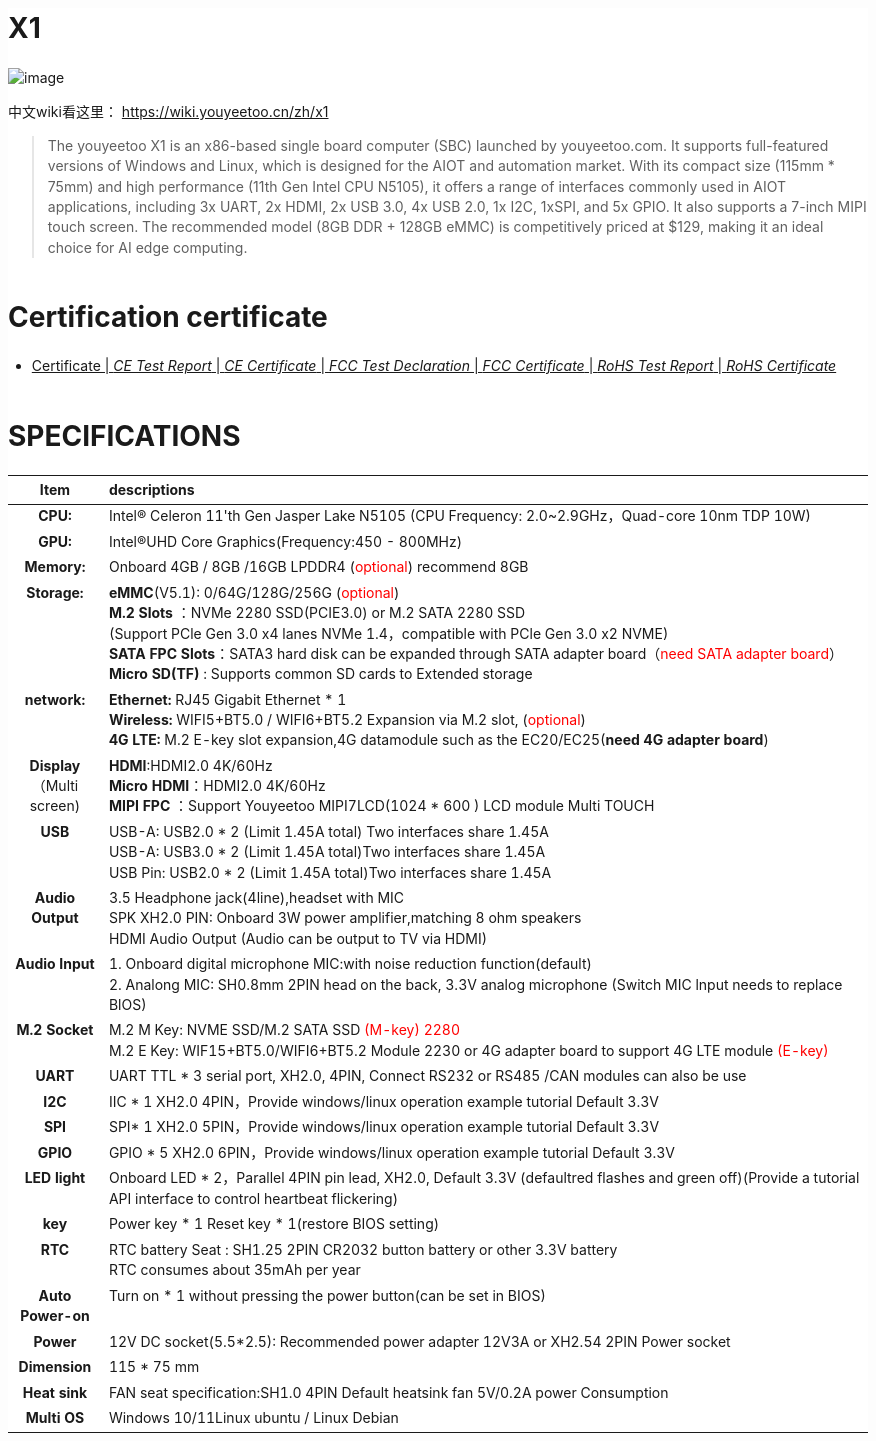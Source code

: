 # X1

![image](https://wiki.youyeetoo.com/x1/image/3.jpg)

中文wiki看这里：
https://wiki.youyeetoo.cn/zh/x1
> The youyeetoo X1 is an x86-based single board computer (SBC) launched by youyeetoo.com. It supports full-featured versions of Windows and Linux, which is designed for the AIOT and automation market. With its compact size (115mm * 75mm) and high performance (11th Gen Intel CPU N5105), it offers a range of interfaces commonly used in AIOT applications, including 3x UART, 2x HDMI, 2x USB 3.0, 4x USB 2.0, 1x I2C, 1xSPI, and 5x GPIO. It also supports a 7-inch MIPI touch screen. The recommended model (8GB DDR + 128GB eMMC) is competitively priced at $129, making it an ideal choice for AI edge computing.

# Certification certificate
 - [Certificate | *CE Test Report* | *CE Certificate* | *FCC Test Declaration* | *FCC Certificate* | *RoHS Test Report* | *RoHS Certificate*](https://drive.google.com/drive/folders/12ySbJGgRy3uERCIPjt4aVUCihVm5nhlg?usp=sharing)

# SPECIFICATIONS
| Item   |      descriptions      |
|:----------:|:-------------|
| **CPU:** |  Intel® Celeron 11'th Gen Jasper Lake N5105 (CPU Frequency: 2.0~2.9GHz，Quad-core 10nm TDP 10W) |
| **GPU:**|  Intel®UHD Core Graphics(Frequency:450 - 800MHz)   |
| **Memory:**| Onboard 4GB / 8GB /16GB  LPDDR4  (<span style="color:#ff0000">optional</span>)    recommend 8GB  |
| **Storage:** |**eMMC**(V5.1): 0/64G/128G/256G  (<span style="color:#ff0000">optional</span>)   <br /> **M.2 Slots** ：NVMe 2280 SSD(PCIE3.0)  or M.2 SATA 2280 SSD  <br />  (Support PCle Gen 3.0 x4 lanes NVMe 1.4，compatible with PCle Gen 3.0 x2 NVME) <br /> **SATA FPC Slots**：SATA3 hard disk can be expanded through SATA adapter board（<span style="color:#ff0000">need SATA adapter board</span>）  <br /> **Micro SD(TF)** : Supports common SD cards  to Extended storage|
|**network:**| **Ethernet:** RJ45 Gigabit Ethernet * 1 <br /> **Wireless:** WIFI5+BT5.0 / WIFI6+BT5.2 Expansion via M.2 slot, (<span style="color:#ff0000">optional</span>) <br /> **4G LTE:** M.2 E-key slot expansion,4G datamodule such as the EC20/EC25(**need 4G adapter board**) |
|  **Display**  <br />（Multi screen)| **HDMI**:HDMI2.0 4K/60Hz <br /> **Micro HDMI**：HDMI2.0 4K/60Hz   <br />  **MIPI FPC** ：Support Youyeetoo MIPI7LCD(1024 * 600 ) LCD module  Multi TOUCH |
|  **USB**| USB-A: USB2.0 * 2 (Limit 1.45A total) Two interfaces share 1.45A<br /> USB-A: USB3.0 * 2 (Limit 1.45A  total)Two interfaces share 1.45A<br /> USB Pin: USB2.0 * 2 (Limit 1.45A  total)Two interfaces share 1.45A|
| **Audio Output** | 3.5 Headphone jack(4line),headset with MIC <br /> SPK XH2.0 PIN: Onboard 3W power amplifier,matching 8 ohm speakers <br /> HDMI Audio Output (Audio can be output to TV via HDMI) |
| **Audio Input** |1. Onboard digital microphone MIC:with noise reduction function(default) <br />2. Analong MIC: SH0.8mm 2PIN head on the back, 3.3V analog microphone (Switch MIC lnput needs to replace BlOS) |
| **M.2 Socket** |  M.2 M Key: NVME SSD/M.2 SATA SSD <span style="color:#ff0000">(M-key) 2280 </span>  <br /> M.2 E Key: WIF15+BT5.0/WIFI6+BT5.2 Module 2230 or 4G adapter board to support 4G LTE module <span style="color:#ff0000">(E-key)</span> |
| **UART** |UART TTL * 3 serial port, XH2.0, 4PIN, Connect RS232 or RS485 /CAN modules can also be use |
| **I2C** | IIC * 1 XH2.0 4PIN，Provide windows/linux operation example tutorial Default 3.3V |
| **SPI** | SPI* 1 XH2.0 5PIN，Provide windows/linux operation example tutorial Default 3.3V |
| **GPIO** | GPIO * 5 XH2.0 6PIN，Provide windows/linux operation example tutorial Default 3.3V |
| **LED light** | Onboard LED * 2，Parallel 4PIN pin lead, XH2.0, Default 3.3V (defaultred flashes and green off)(Provide a tutorial API interface to control heartbeat flickering) |
| **key** | Power key * 1 Reset key * 1(restore BIOS setting) |
| **RTC** | RTC battery Seat : SH1.25 2PIN CR2032 button battery or other 3.3V battery <br /> RTC consumes about 35mAh per year |
| **Auto Power-on** |  Turn on * 1 without pressing the power button(can be set in BIOS) |
| **Power** | 12V DC socket(5.5*2.5): Recommended power adapter 12V3A or XH2.54 2PIN Power socket |
| **Dimension** | 115 * 75 mm |
| **Heat sink** | FAN seat specification:SH1.0 4PIN Default heatsink fan 5V/0.2A power Consumption |
| **Multi OS** | Windows 10/11Linux ubuntu / Linux Debian |